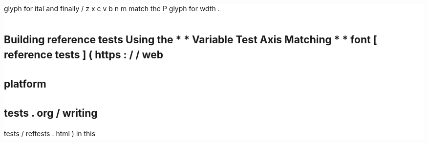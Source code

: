 glyph
for
ital
and
finally
/
z
x
c
v
b
n
m
match
the
P
glyph
for
wdth
.
#
#
#
Building
reference
tests
Using
the
*
*
Variable
Test
Axis
Matching
*
*
font
[
reference
tests
]
(
https
:
/
/
web
-
platform
-
tests
.
org
/
writing
-
tests
/
reftests
.
html
)
in
this